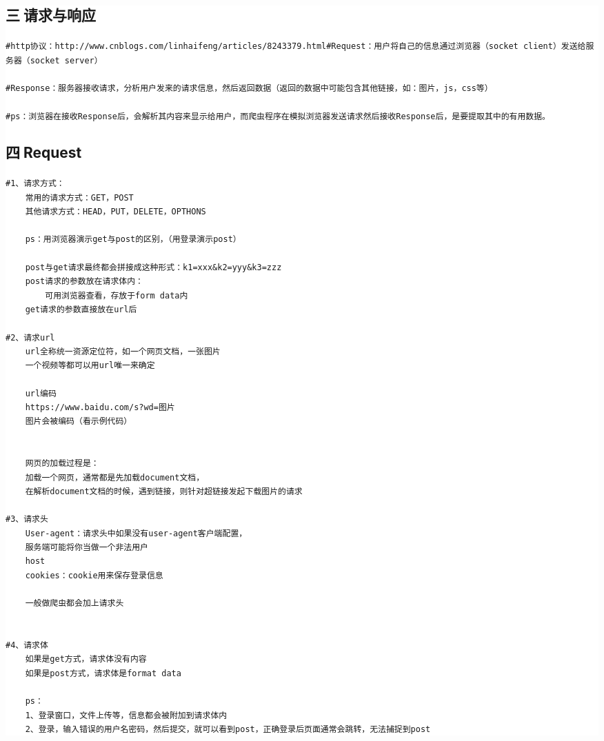 ## 三 请求与响应

```
#http协议：http://www.cnblogs.com/linhaifeng/articles/8243379.html#Request：用户将自己的信息通过浏览器（socket client）发送给服务器（socket server）

#Response：服务器接收请求，分析用户发来的请求信息，然后返回数据（返回的数据中可能包含其他链接，如：图片，js，css等）

#ps：浏览器在接收Response后，会解析其内容来显示给用户，而爬虫程序在模拟浏览器发送请求然后接收Response后，是要提取其中的有用数据。
```

## 四 Request

```
#1、请求方式：
    常用的请求方式：GET，POST
    其他请求方式：HEAD，PUT，DELETE，OPTHONS

    ps：用浏览器演示get与post的区别，（用登录演示post）

    post与get请求最终都会拼接成这种形式：k1=xxx&k2=yyy&k3=zzz
    post请求的参数放在请求体内：
        可用浏览器查看，存放于form data内
    get请求的参数直接放在url后

#2、请求url
    url全称统一资源定位符，如一个网页文档，一张图片
    一个视频等都可以用url唯一来确定

    url编码
    https://www.baidu.com/s?wd=图片
    图片会被编码（看示例代码）


    网页的加载过程是：
    加载一个网页，通常都是先加载document文档，
    在解析document文档的时候，遇到链接，则针对超链接发起下载图片的请求

#3、请求头
    User-agent：请求头中如果没有user-agent客户端配置，
    服务端可能将你当做一个非法用户
    host
    cookies：cookie用来保存登录信息

    一般做爬虫都会加上请求头


#4、请求体
    如果是get方式，请求体没有内容
    如果是post方式，请求体是format data

    ps：
    1、登录窗口，文件上传等，信息都会被附加到请求体内
    2、登录，输入错误的用户名密码，然后提交，就可以看到post，正确登录后页面通常会跳转，无法捕捉到post 
```

